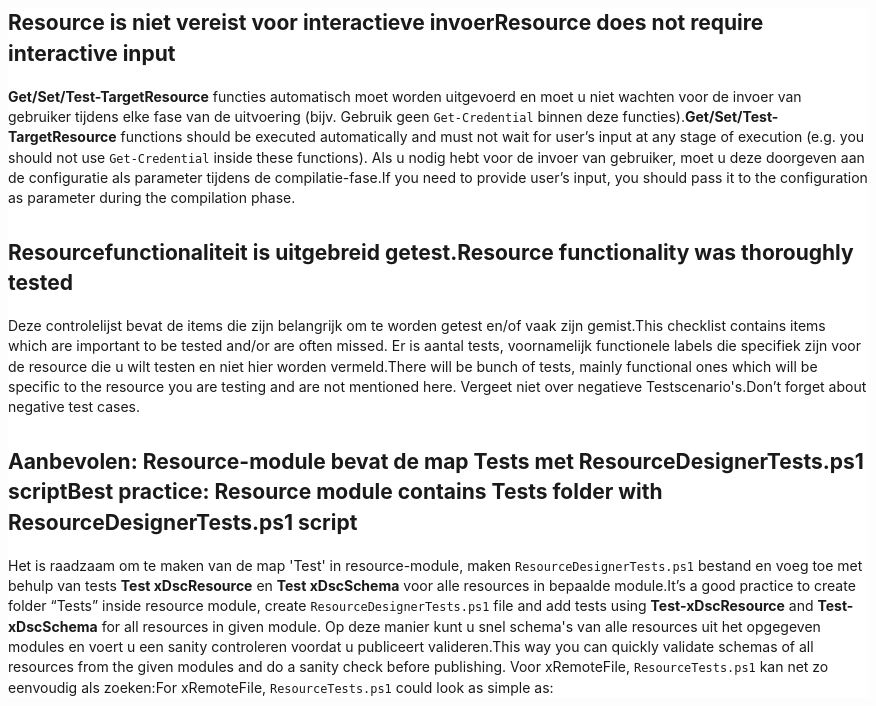 ## <a name="resource-does-not-require-interactive-input"></a><span data-ttu-id="f13d0-225">Resource is niet vereist voor interactieve invoer</span><span class="sxs-lookup"><span data-stu-id="f13d0-225">Resource does not require interactive input</span></span>

<span data-ttu-id="f13d0-226">**Get/Set/Test-TargetResource** functies automatisch moet worden uitgevoerd en moet u niet wachten voor de invoer van gebruiker tijdens elke fase van de uitvoering (bijv. Gebruik geen `Get-Credential` binnen deze functies).</span><span class="sxs-lookup"><span data-stu-id="f13d0-226">**Get/Set/Test-TargetResource** functions should be executed automatically and must not wait for user’s input at any stage of execution (e.g. you should not use `Get-Credential` inside these functions).</span></span> <span data-ttu-id="f13d0-227">Als u nodig hebt voor de invoer van gebruiker, moet u deze doorgeven aan de configuratie als parameter tijdens de compilatie-fase.</span><span class="sxs-lookup"><span data-stu-id="f13d0-227">If you need to provide user’s input, you should pass it to the configuration as parameter during the compilation phase.</span></span>

## <a name="resource-functionality-was-thoroughly-tested"></a><span data-ttu-id="f13d0-228">Resourcefunctionaliteit is uitgebreid getest.</span><span class="sxs-lookup"><span data-stu-id="f13d0-228">Resource functionality was thoroughly tested</span></span>

<span data-ttu-id="f13d0-229">Deze controlelijst bevat de items die zijn belangrijk om te worden getest en/of vaak zijn gemist.</span><span class="sxs-lookup"><span data-stu-id="f13d0-229">This checklist contains items which are important to be tested and/or are often missed.</span></span> <span data-ttu-id="f13d0-230">Er is aantal tests, voornamelijk functionele labels die specifiek zijn voor de resource die u wilt testen en niet hier worden vermeld.</span><span class="sxs-lookup"><span data-stu-id="f13d0-230">There will be bunch of tests, mainly functional ones which will be specific to the resource you are testing and are not mentioned here.</span></span> <span data-ttu-id="f13d0-231">Vergeet niet over negatieve Testscenario's.</span><span class="sxs-lookup"><span data-stu-id="f13d0-231">Don’t forget about negative test cases.</span></span>

## <a name="best-practice-resource-module-contains-tests-folder-with-resourcedesignertestsps1-script"></a><span data-ttu-id="f13d0-232">Aanbevolen: Resource-module bevat de map Tests met ResourceDesignerTests.ps1 script</span><span class="sxs-lookup"><span data-stu-id="f13d0-232">Best practice: Resource module contains Tests folder with ResourceDesignerTests.ps1 script</span></span>

<span data-ttu-id="f13d0-233">Het is raadzaam om te maken van de map 'Test' in resource-module, maken `ResourceDesignerTests.ps1` bestand en voeg toe met behulp van tests **Test xDscResource** en **Test xDscSchema** voor alle resources in bepaalde module.</span><span class="sxs-lookup"><span data-stu-id="f13d0-233">It’s a good practice to create folder “Tests” inside resource module, create `ResourceDesignerTests.ps1` file and add tests using **Test-xDscResource** and **Test-xDscSchema** for all resources in given module.</span></span>
<span data-ttu-id="f13d0-234">Op deze manier kunt u snel schema's van alle resources uit het opgegeven modules en voert u een sanity controleren voordat u publiceert valideren.</span><span class="sxs-lookup"><span data-stu-id="f13d0-234">This way you can quickly validate schemas of all resources from the given modules and do a sanity check before publishing.</span></span>
<span data-ttu-id="f13d0-235">Voor xRemoteFile, `ResourceTests.ps1` kan net zo eenvoudig als zoeken:</span><span class="sxs-lookup"><span data-stu-id="f13d0-235">For xRemoteFile, `ResourceTests.ps1` could look as simple as:</span></span>
